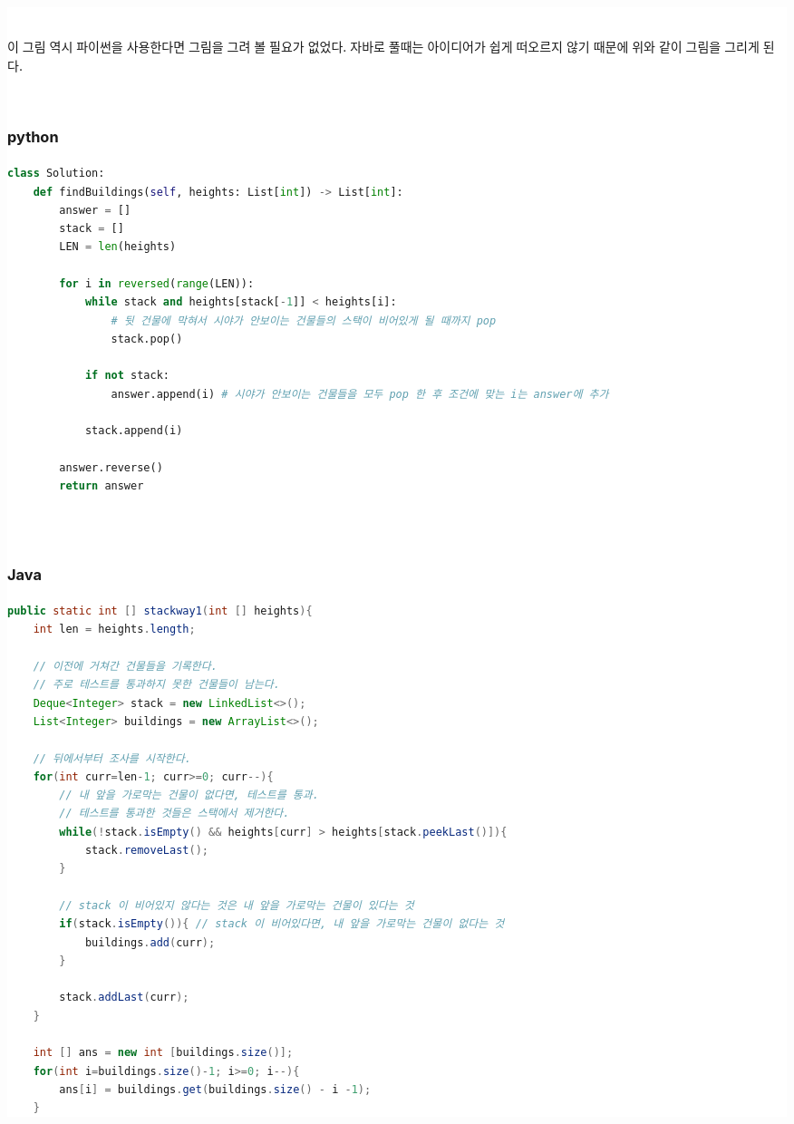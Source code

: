 <br/>

이 그림 역시 파이썬을 사용한다면 그림을 그려 볼 필요가 없었다. 자바로 풀때는 아이디어가 쉽게 떠오르지 않기 때문에 위와 같이 그림을 그리게  된다.<br/>

<br/>



### python

```python
class Solution:
    def findBuildings(self, heights: List[int]) -> List[int]:
        answer = []
        stack = []
        LEN = len(heights)

        for i in reversed(range(LEN)):
            while stack and heights[stack[-1]] < heights[i]: 
                # 뒷 건물에 막혀서 시야가 안보이는 건물들의 스택이 비어있게 될 때까지 pop
                stack.pop()

            if not stack:
                answer.append(i) # 시야가 안보이는 건물들을 모두 pop 한 후 조건에 맞는 i는 answer에 추가

            stack.append(i)
        
        answer.reverse()
        return answer
        
```

<br/>



### Java

```java
public static int [] stackway1(int [] heights){
    int len = heights.length;

    // 이전에 거쳐간 건물들을 기록한다.
    // 주로 테스트를 통과하지 못한 건물들이 남는다.
    Deque<Integer> stack = new LinkedList<>();
    List<Integer> buildings = new ArrayList<>();

    // 뒤에서부터 조사를 시작한다.
    for(int curr=len-1; curr>=0; curr--){
        // 내 앞을 가로막는 건물이 없다면, 테스트를 통과. 
        // 테스트를 통과한 것들은 스택에서 제거한다.
        while(!stack.isEmpty() && heights[curr] > heights[stack.peekLast()]){
            stack.removeLast();
        }

        // stack 이 비어있지 않다는 것은 내 앞을 가로막는 건물이 있다는 것
        if(stack.isEmpty()){ // stack 이 비어있다면, 내 앞을 가로막는 건물이 없다는 것
            buildings.add(curr);
        }

        stack.addLast(curr);
    }

    int [] ans = new int [buildings.size()];
    for(int i=buildings.size()-1; i>=0; i--){
        ans[i] = buildings.get(buildings.size() - i -1);
    }

```